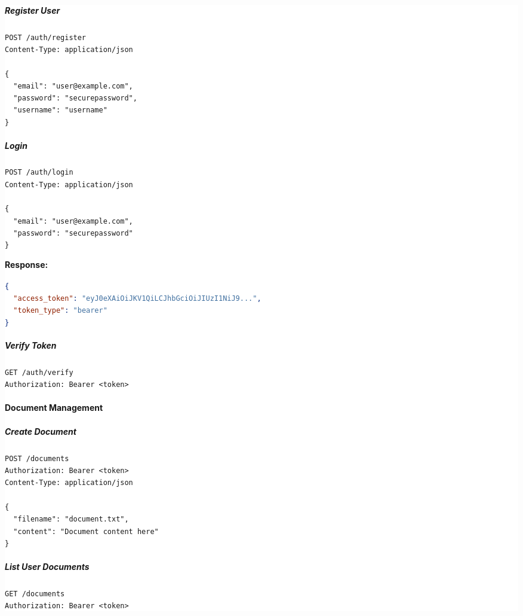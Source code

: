 ##### Register User
```http
POST /auth/register
Content-Type: application/json

{
  "email": "user@example.com",
  "password": "securepassword",
  "username": "username"
}
```

##### Login
```http
POST /auth/login
Content-Type: application/json

{
  "email": "user@example.com",
  "password": "securepassword"
}
```
**Response:**
```json
{
  "access_token": "eyJ0eXAiOiJKV1QiLCJhbGciOiJIUzI1NiJ9...",
  "token_type": "bearer"
}
```

##### Verify Token
```http
GET /auth/verify
Authorization: Bearer <token>
```

#### Document Management

##### Create Document
```http
POST /documents
Authorization: Bearer <token>
Content-Type: application/json

{
  "filename": "document.txt",
  "content": "Document content here"
}
```

##### List User Documents
```http
GET /documents
Authorization: Bearer <token>
```
